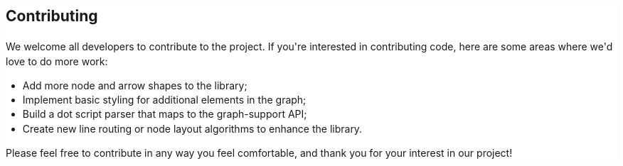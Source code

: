 ## Contributing

We welcome all developers to contribute to the project. If you're interested in contributing code, here are some areas where we'd love to do more work:

- Add more node and arrow shapes to the library;
- Implement basic styling for additional elements in the graph;
- Build a dot script parser that maps to the graph-support API;
- Create new line routing or node layout algorithms to enhance the library.

Please feel free to contribute in any way you feel comfortable, and thank you for your interest in our project!
